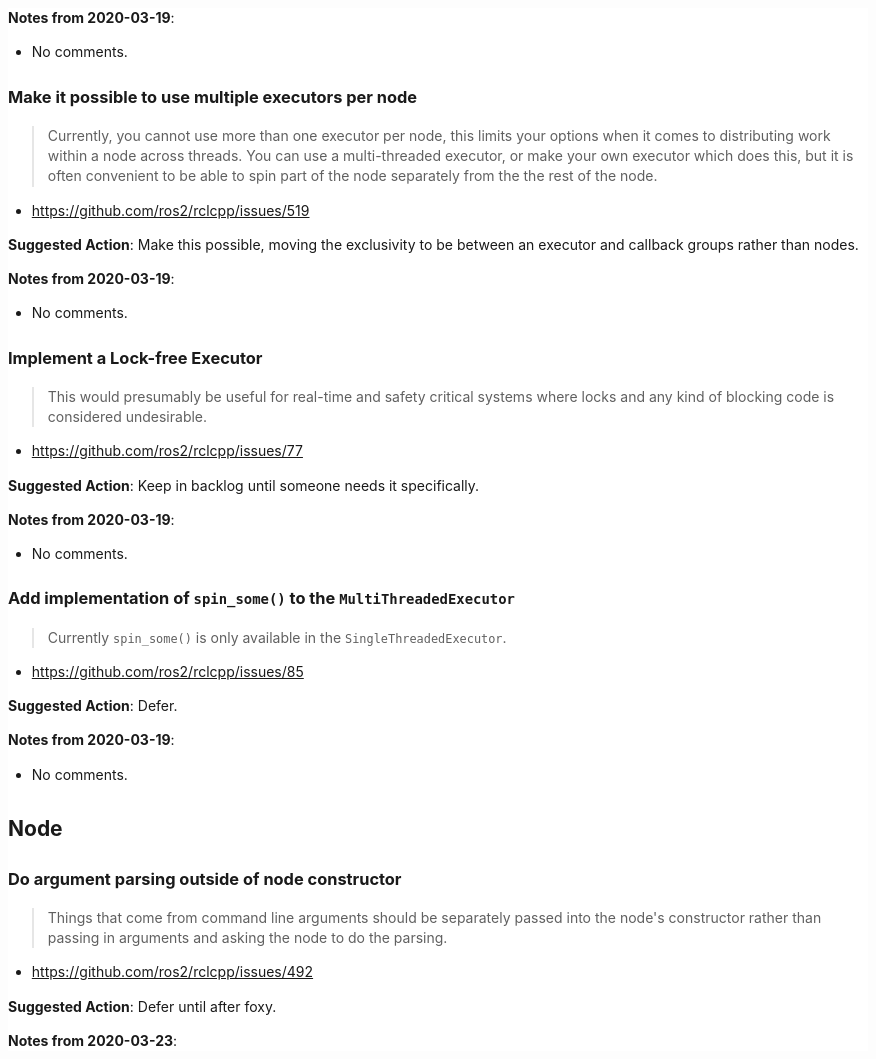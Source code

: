 **Notes from 2020-03-19**:

- No comments.

### Make it possible to use multiple executors per node

> Currently, you cannot use more than one executor per node, this limits your options when it comes to distributing work within a node across threads.
> You can use a multi-threaded executor, or make your own executor which does this, but it is often convenient to be able to spin part of the node separately from the the rest of the node.

- https://github.com/ros2/rclcpp/issues/519

**Suggested Action**: Make this possible, moving the exclusivity to be between an executor and callback groups rather than nodes.

**Notes from 2020-03-19**:

- No comments.

### Implement a Lock-free Executor

> This would presumably be useful for real-time and safety critical systems where locks and any kind of blocking code is considered undesirable.

- https://github.com/ros2/rclcpp/issues/77

**Suggested Action**: Keep in backlog until someone needs it specifically.

**Notes from 2020-03-19**:

- No comments.

### Add implementation of `spin_some()` to the `MultiThreadedExecutor`

> Currently `spin_some()` is only available in the `SingleThreadedExecutor`.

- https://github.com/ros2/rclcpp/issues/85

**Suggested Action**: Defer.

**Notes from 2020-03-19**:

- No comments.

## Node

### Do argument parsing outside of node constructor

> Things that come from command line arguments should be separately passed into the node's constructor rather than passing in arguments and asking the node to do the parsing.

- https://github.com/ros2/rclcpp/issues/492

**Suggested Action**: Defer until after foxy.

**Notes from 2020-03-23**:
